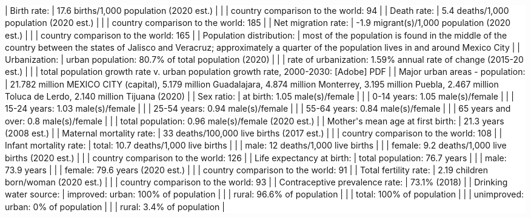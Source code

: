 | Birth rate: | 17.6 births/1,000 population (2020 est.) |
| | country comparison to the world: 94 |
| Death rate: | 5.4 deaths/1,000 population (2020 est.) |
| | country comparison to the world: 185 |
| Net migration rate: | -1.9 migrant(s)/1,000 population (2020 est.) |
| | country comparison to the world: 165 |
| Population distribution: | most of the population is found in the middle of the country between the states of Jalisco and Veracruz; approximately a quarter of the population lives in and around Mexico City |
| Urbanization: | urban population: 80.7% of total population (2020) |
| | rate of urbanization: 1.59% annual rate of change (2015-20 est.) |
| | total population growth rate v. urban population growth rate, 2000-2030: [Adobe] PDF |
| Major urban areas - population: | 21.782 million MEXICO CITY (capital), 5.179 million Guadalajara, 4.874 million Monterrey, 3.195 million Puebla, 2.467 million Toluca de Lerdo, 2.140 million Tijuana (2020) |
| Sex ratio: | at birth: 1.05 male(s)/female |
| | 0-14 years: 1.05 male(s)/female |
| | 15-24 years: 1.03 male(s)/female |
| | 25-54 years: 0.94 male(s)/female |
| | 55-64 years: 0.84 male(s)/female |
| | 65 years and over: 0.8 male(s)/female |
| | total population: 0.96 male(s)/female (2020 est.) |
| Mother's mean age at first birth: | 21.3 years (2008 est.) |
| Maternal mortality rate: | 33 deaths/100,000 live births (2017 est.) |
| | country comparison to the world: 108 |
| Infant mortality rate: | total: 10.7 deaths/1,000 live births |
| | male: 12 deaths/1,000 live births |
| | female: 9.2 deaths/1,000 live births (2020 est.) |
| | country comparison to the world: 126 |
| Life expectancy at birth: | total population: 76.7 years |
| | male: 73.9 years |
| | female: 79.6 years (2020 est.) |
| | country comparison to the world: 91 |
| Total fertility rate: | 2.19 children born/woman (2020 est.) |
| | country comparison to the world: 93 |
| Contraceptive prevalence rate: | 73.1% (2018) |
| Drinking water source: | improved: urban: 100% of population |
| | rural: 96.6% of population |
| | total: 100% of population |
| | unimproved: urban: 0% of population |
| | rural: 3.4% of population |